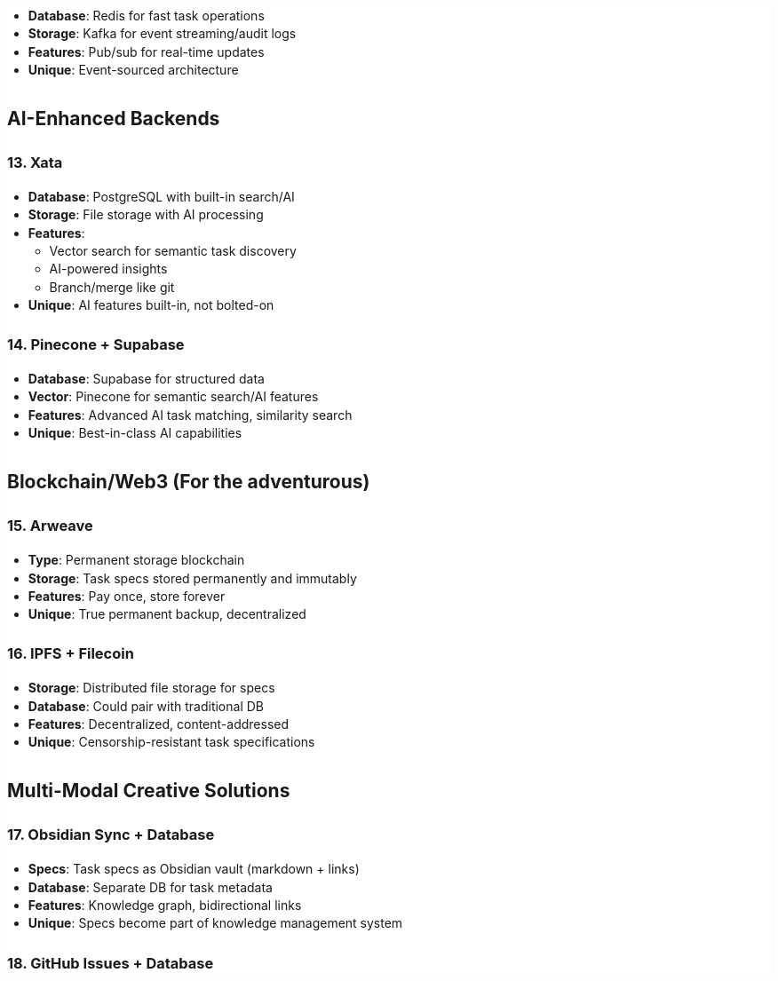 - **Database**: Redis for fast task operations
- **Storage**: Kafka for event streaming/audit logs
- **Features**: Pub/sub for real-time updates
- **Unique**: Event-sourced architecture

## AI-Enhanced Backends

### 13. **Xata**

- **Database**: PostgreSQL with built-in search/AI
- **Storage**: File storage with AI processing
- **Features**:
  - Vector search for semantic task discovery
  - AI-powered insights
  - Branch/merge like git
- **Unique**: AI features built-in, not bolted-on

### 14. **Pinecone + Supabase**

- **Database**: Supabase for structured data
- **Vector**: Pinecone for semantic search/AI features
- **Features**: Advanced AI task matching, similarity search
- **Unique**: Best-in-class AI capabilities

## Blockchain/Web3 (For the adventurous)

### 15. **Arweave**

- **Type**: Permanent storage blockchain
- **Storage**: Task specs stored permanently and immutably
- **Features**: Pay once, store forever
- **Unique**: True permanent backup, decentralized

### 16. **IPFS + Filecoin**

- **Storage**: Distributed file storage for specs
- **Database**: Could pair with traditional DB
- **Features**: Decentralized, content-addressed
- **Unique**: Censorship-resistant task specifications

## Multi-Modal Creative Solutions

### 17. **Obsidian Sync + Database**

- **Specs**: Task specs as Obsidian vault (markdown + links)
- **Database**: Separate DB for task metadata
- **Features**: Knowledge graph, bidirectional links
- **Unique**: Specs become part of knowledge management system

### 18. **GitHub Issues + Database**
